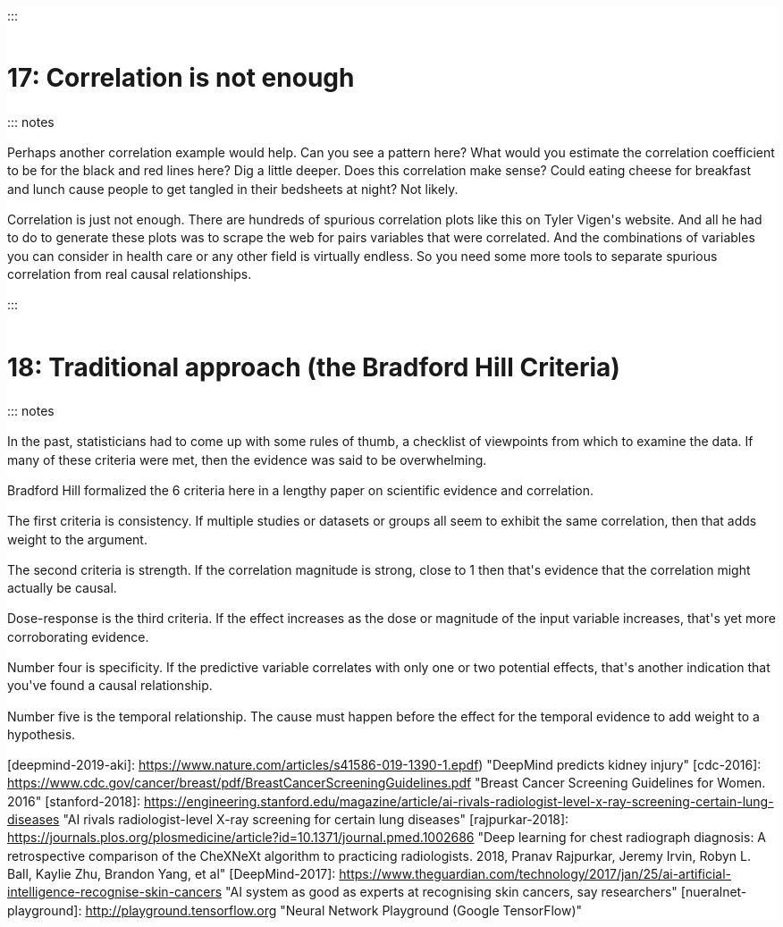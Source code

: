:::

[desantis-2011]: https://onlinelibrary.wiley.com/doi/full/10.3322/caac.20134 "Breast cancer statistics, 2011"

# 17: Correlation is not enough

::: notes

Perhaps another correlation example would help.
Can you see a pattern here?
What would you estimate the correlation coefficient to be for the black and red lines here?
Dig a little deeper.
Does this correlation make sense?
Could eating cheese for breakfast and lunch cause people to get tangled in their bedsheets at night?
Not likely.

Correlation is just not enough.
There are hundreds of spurious correlation plots like this on Tyler Vigen's website.
And all he had to do to generate these plots was to scrape the web for pairs variables that were correlated.
And the combinations of variables you can consider in health care or any other field is virtually endless.
So you need some more tools to separate spurious correlation from real causal relationships.

:::

[vigen-2013]: http://tylervigen.com "Tyler Vigen's catalog of spurious correlations."

# 18: Traditional approach (the Bradford Hill Criteria)

::: notes

In the past, statisticians had to come up with some rules of thumb, a checklist of viewpoints from which to examine the data.
If many of these criteria were met, then the evidence was said to be overwhelming.

Bradford Hill formalized the 6 criteria here in a lengthy paper on scientific evidence and correlation.

The first criteria is consistency.
If multiple studies or datasets or groups all seem to exhibit the same correlation, then that adds weight to the argument.

The second criteria is strength.
If the correlation magnitude is strong, close to 1 then that's evidence that the correlation might actually be causal.

Dose-response is the third criteria.
If the effect increases as the dose or magnitude of the input variable increases, that's yet more corroborating evidence.

Number four is specificity.
If the predictive variable correlates with only one or two potential effects, that's another indication that you've found a causal relationship.

Number five is the temporal relationship.
The cause must happen before the effect for the temporal evidence to add weight to a hypothesis.


[levitt-2018-accidental-experiment]: http://theboothexp.com/2018/11/modern-data-science-vs-traditional-economics-from-steven-levitt-of-freakonomics/ "Booth Lecture by Steven Levitt on causal models and traditional economics approaches to modeling (natural and randomized experiments) vs data science."
[levitt-]: https://pubs.aeaweb.org/doi/pdfplus/10.1257/089533004773563485 "Understanding Why Crime Fell in the1990s: Four Factors that Explain theDecline and Six that Do Not. _Journal of Economic Perspectives_, Volume 18, Number 1, Winter 2004, p 163–190"
[reyes-2007]: https://www.nber.org/papers/w13097.pdf "Environmental Policy as Social Policy? The Impact of Childhood Lead Exposure on Crime. Jessica Wolpaw Reyes, May 2007, NBER Working Paper 13097"
[reyes-2014]: https://www.nber.org/papers/w20366.pdf "LEAD EXPOSURE AND BEHAVIOR: EFFECTS ON ANTISOCIAL AND RISKY BEHAVIOR AMONG CHILDREN AND ADOLESCENTS. Reyes, Jessica Wolpaw. NBER Working Paper 20366"
[reyes-2012]: https://elibrary.ru/item.asp?id=5281613 "Reyes,  Jessica  Wolpaw. 2012. The Impact of Childhood Lead Exposure on Crime. Harvard Department of Economics."
[blog.kaggle.com]: http://blog.kaggle.com/2016/11/30/seventeen-ways-to-map-data-in-kaggle-kernels/ "Seventeen Ways to Map Data in Kaggle Kernels. Megan Risdal, 11/30/2016."
[cancer.gov]: https://statecancerprofiles.cancer.gov/map/map.withimage.php?00&state&001&047&00&0&02&0&1&5&0#results "Lung & Bronchus death rates US Map"
[poison-bottles]: https://pixabay.com/illustrations/poison-bottle-skull-chemical-684990/ "Pixabay poison bottle images"
[moderskeppet-rocket-turtle]: https://vimeo.com/20055097 "Video of rocket-proppelled turtle/tortoise named *Om Adobe Camera Raw* from Moderskeppet.se on vimeo.com"
[brownlee-2016]: https://machinelearningmastery.com/what-is-deep-learning/ "Deep Learning and Artificial Neural Networks"
[trends.google.com]: https://trends.google.com/trends/explore?date=2008-07-18%202019-08-18&q=artificial%20intelligence,deep%20learning,machine%20learning "Comparison: Machine Learning, Deep Learning, and AI"
[deepmind-2019-aki]: https://www.nature.com/articles/s41586-019-1390-1.epdf) "DeepMind predicts kidney injury"
[cdc-2016]: https://www.cdc.gov/cancer/breast/pdf/BreastCancerScreeningGuidelines.pdf "Breast Cancer Screening Guidelines for Women. 2016"
[stanford-2018]: https://engineering.stanford.edu/magazine/article/ai-rivals-radiologist-level-x-ray-screening-certain-lung-diseases "AI rivals radiologist-level X-ray screening for certain lung diseases"
[rajpurkar-2018]: https://journals.plos.org/plosmedicine/article?id=10.1371/journal.pmed.1002686 "Deep learning for chest radiograph diagnosis: A retrospective comparison of the CheXNeXt algorithm to practicing radiologists. 2018, Pranav Rajpurkar, Jeremy Irvin, Robyn L. Ball, Kaylie Zhu, Brandon Yang, et al"
[DeepMind-2017]: https://www.theguardian.com/technology/2017/jan/25/ai-artificial-intelligence-recognise-skin-cancers "AI system as good as experts at recognising skin cancers, say researchers"
[nueralnet-playground]: http://playground.tensorflow.org "Neural Network Playground (Google TensorFlow)"